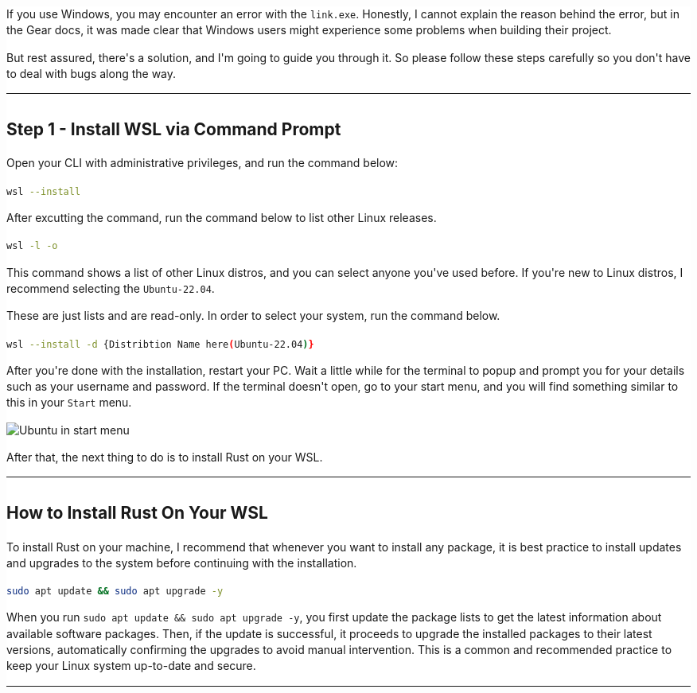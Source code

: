 If you use Windows, you may encounter an error with the <FontIcon icon="fas fa-gears"/>`link.exe`. Honestly, I cannot explain the reason behind the error, but in the Gear docs, it was made clear that Windows users might experience some problems when building their project.

But rest assured, there's a solution, and I'm going to guide you through it. So please follow these steps carefully so you don't have to deal with bugs along the way.

---

## Step 1 - Install WSL via Command Prompt

Open your CLI with administrative privileges, and run the command below:

```sh
wsl --install
```

After excutting the command, run the command below to list other Linux releases.

```sh
wsl -l -o
```

This command shows a list of other Linux distros, and you can select anyone you've used before. If you're new to Linux distros, I recommend selecting the <FontIcon icon="fa-brands fa-ubuntu"/>`Ubuntu-22.04`.

These are just lists and are read-only. In order to select your system, run the command below.

```sh
wsl --install -d {Distribtion Name here(Ubuntu-22.04)}
```

After you're done with the installation, restart your PC. Wait a little while for the terminal to popup and prompt you for your details such as your username and password. If the terminal doesn't open, go to your start menu, and you will find something similar to this in your `Start` menu.

![Ubuntu in start menu](https://freecodecamp.org/news/content/images/2024/04/image-6.png)

After that, the next thing to do is to install Rust on your WSL.

---

## How to Install Rust On Your WSL

To install Rust on your machine, I recommend that whenever you want to install any package, it is best practice to install updates and upgrades to the system before continuing with the installation.

```sh
sudo apt update && sudo apt upgrade -y
```

When you run `sudo apt update && sudo apt upgrade -y`, you first update the package lists to get the latest information about available software packages. Then, if the update is successful, it proceeds to upgrade the installed packages to their latest versions, automatically confirming the upgrades to avoid manual intervention. This is a common and recommended practice to keep your Linux system up-to-date and secure.

---